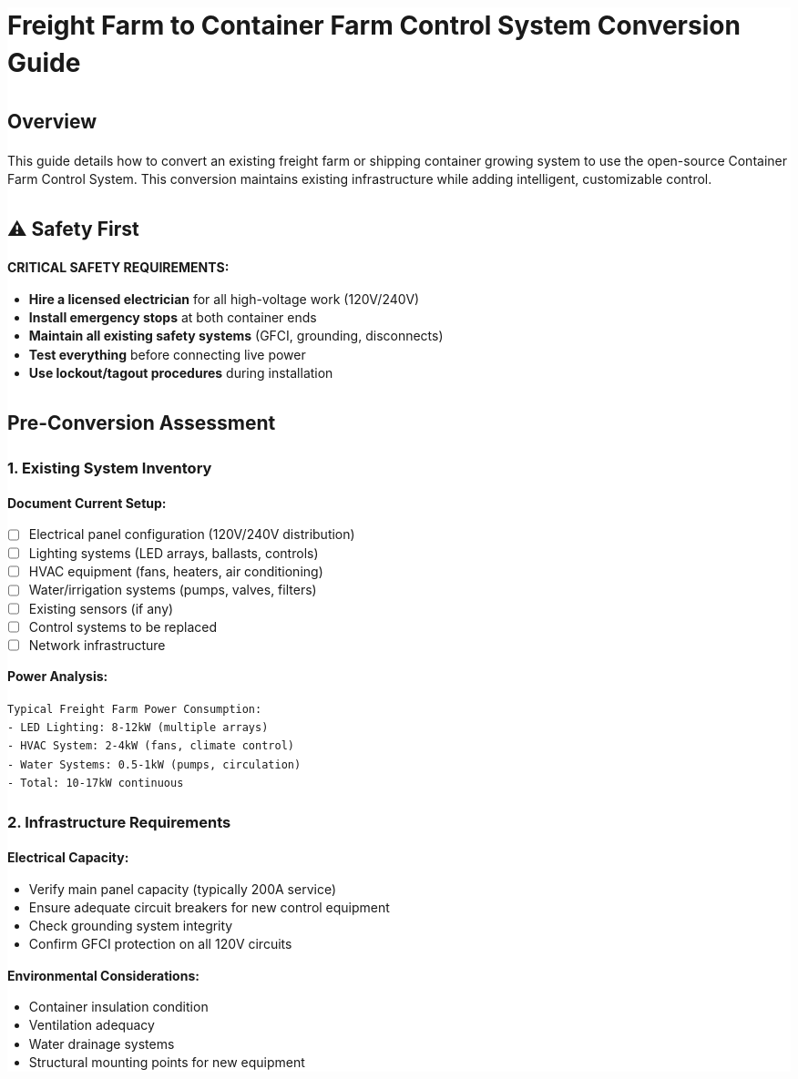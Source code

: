 # Freight Farm to Container Farm Control System Conversion Guide

## Overview

This guide details how to convert an existing freight farm or shipping container growing system to use the open-source Container Farm Control System. This conversion maintains existing infrastructure while adding intelligent, customizable control.

## ⚠️ Safety First

**CRITICAL SAFETY REQUIREMENTS:**
- **Hire a licensed electrician** for all high-voltage work (120V/240V)
- **Install emergency stops** at both container ends
- **Maintain all existing safety systems** (GFCI, grounding, disconnects)
- **Test everything** before connecting live power
- **Use lockout/tagout procedures** during installation

## Pre-Conversion Assessment

### 1. Existing System Inventory

**Document Current Setup:**
- [ ] Electrical panel configuration (120V/240V distribution)
- [ ] Lighting systems (LED arrays, ballasts, controls)
- [ ] HVAC equipment (fans, heaters, air conditioning)
- [ ] Water/irrigation systems (pumps, valves, filters)
- [ ] Existing sensors (if any)
- [ ] Control systems to be replaced
- [ ] Network infrastructure

**Power Analysis:**
```
Typical Freight Farm Power Consumption:
- LED Lighting: 8-12kW (multiple arrays)
- HVAC System: 2-4kW (fans, climate control)
- Water Systems: 0.5-1kW (pumps, circulation)
- Total: 10-17kW continuous
```

### 2. Infrastructure Requirements

**Electrical Capacity:**
- Verify main panel capacity (typically 200A service)
- Ensure adequate circuit breakers for new control equipment
- Check grounding system integrity
- Confirm GFCI protection on all 120V circuits

**Environmental Considerations:**
- Container insulation condition
- Ventilation adequacy
- Water drainage systems
- Structural mounting points for new equipment
